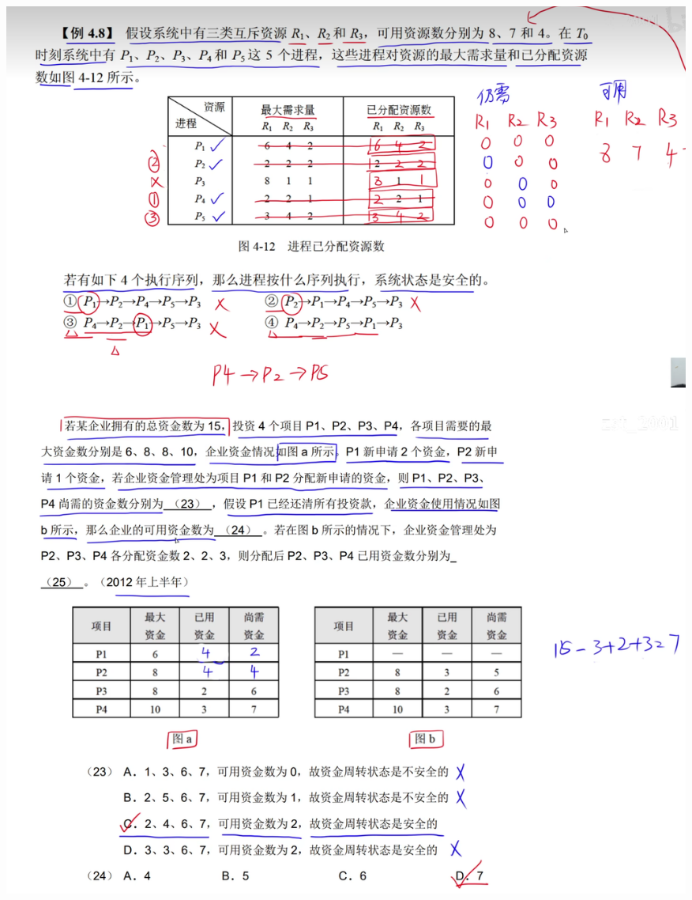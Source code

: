 ![image-20221103141800317](typora图片/image-20221103141800317.png)

![image-20221103142637556](typora图片/image-20221103142637556.png)

